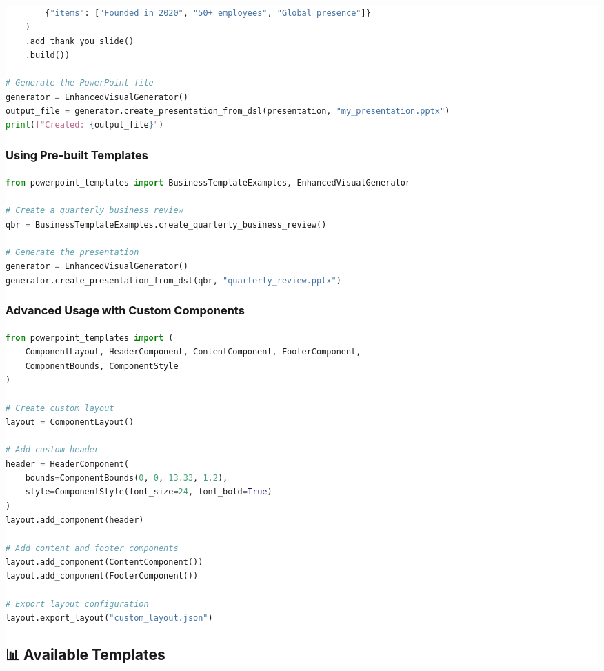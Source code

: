 ```python
        {"items": ["Founded in 2020", "50+ employees", "Global presence"]}
    )
    .add_thank_you_slide()
    .build())

# Generate the PowerPoint file
generator = EnhancedVisualGenerator()
output_file = generator.create_presentation_from_dsl(presentation, "my_presentation.pptx")
print(f"Created: {output_file}")
```

### Using Pre-built Templates

```python
from powerpoint_templates import BusinessTemplateExamples, EnhancedVisualGenerator

# Create a quarterly business review
qbr = BusinessTemplateExamples.create_quarterly_business_review()

# Generate the presentation
generator = EnhancedVisualGenerator()
generator.create_presentation_from_dsl(qbr, "quarterly_review.pptx")
```

### Advanced Usage with Custom Components

```python
from powerpoint_templates import (
    ComponentLayout, HeaderComponent, ContentComponent, FooterComponent,
    ComponentBounds, ComponentStyle
)

# Create custom layout
layout = ComponentLayout()

# Add custom header
header = HeaderComponent(
    bounds=ComponentBounds(0, 0, 13.33, 1.2),
    style=ComponentStyle(font_size=24, font_bold=True)
)
layout.add_component(header)

# Add content and footer components
layout.add_component(ContentComponent())
layout.add_component(FooterComponent())

# Export layout configuration
layout.export_layout("custom_layout.json")
```

## 📊 Available Templates
